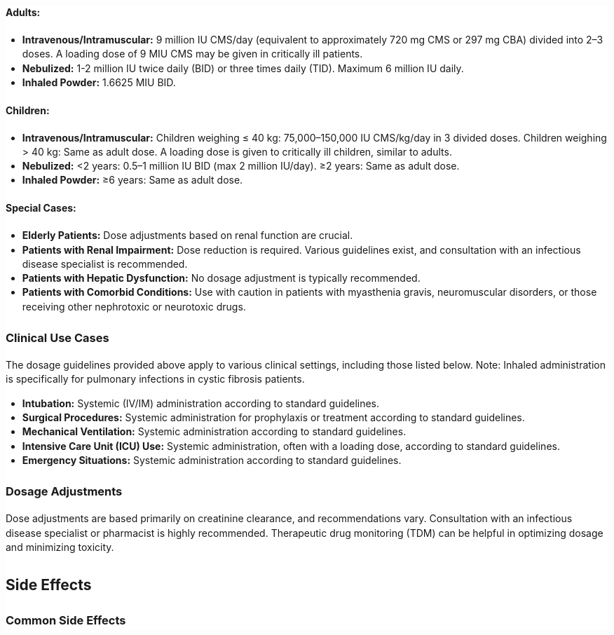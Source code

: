#### **Adults:**

* **Intravenous/Intramuscular:** 9 million IU CMS/day (equivalent to approximately 720 mg CMS or 297 mg CBA) divided into 2–3 doses.  A loading dose of 9 MIU CMS may be given in critically ill patients.
* **Nebulized:**  1-2 million IU twice daily (BID) or three times daily (TID). Maximum 6 million IU daily.  
* **Inhaled Powder:** 1.6625 MIU BID.

#### **Children:**

* **Intravenous/Intramuscular:** Children weighing ≤ 40 kg:  75,000–150,000 IU CMS/kg/day in 3 divided doses. Children weighing > 40 kg: Same as adult dose. A loading dose is given to critically ill children, similar to adults.
* **Nebulized:** <2 years: 0.5–1 million IU BID (max 2 million IU/day). ≥2 years: Same as adult dose.
* **Inhaled Powder:** ≥6 years: Same as adult dose.

#### **Special Cases:**

* **Elderly Patients:** Dose adjustments based on renal function are crucial.
* **Patients with Renal Impairment:** Dose reduction is required. Various guidelines exist, and consultation with an infectious disease specialist is recommended.
* **Patients with Hepatic Dysfunction:** No dosage adjustment is typically recommended.
* **Patients with Comorbid Conditions:** Use with caution in patients with myasthenia gravis, neuromuscular disorders, or those receiving other nephrotoxic or neurotoxic drugs.

### **Clinical Use Cases**

The dosage guidelines provided above apply to various clinical settings, including those listed below. Note: Inhaled administration is specifically for pulmonary infections in cystic fibrosis patients.


* **Intubation:** Systemic (IV/IM) administration according to standard guidelines.
* **Surgical Procedures:** Systemic administration for prophylaxis or treatment according to standard guidelines.
* **Mechanical Ventilation:** Systemic administration according to standard guidelines.
* **Intensive Care Unit (ICU) Use:** Systemic administration, often with a loading dose, according to standard guidelines.
* **Emergency Situations:** Systemic administration according to standard guidelines.

### **Dosage Adjustments**

Dose adjustments are based primarily on creatinine clearance, and recommendations vary. Consultation with an infectious disease specialist or pharmacist is highly recommended.  Therapeutic drug monitoring (TDM) can be helpful in optimizing dosage and minimizing toxicity.


## **Side Effects**

### **Common Side Effects**
